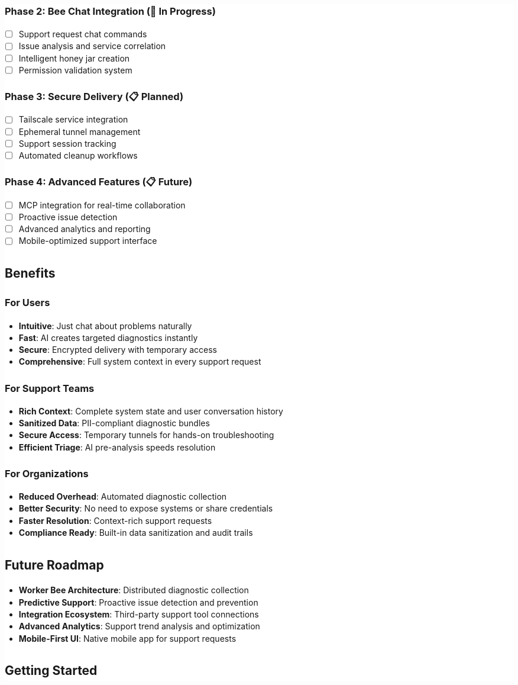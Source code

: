 ### Phase 2: Bee Chat Integration (🔄 In Progress)
- [ ] Support request chat commands
- [ ] Issue analysis and service correlation
- [ ] Intelligent honey jar creation
- [ ] Permission validation system

### Phase 3: Secure Delivery (📋 Planned)
- [ ] Tailscale service integration
- [ ] Ephemeral tunnel management
- [ ] Support session tracking
- [ ] Automated cleanup workflows

### Phase 4: Advanced Features (📋 Future)
- [ ] MCP integration for real-time collaboration
- [ ] Proactive issue detection
- [ ] Advanced analytics and reporting
- [ ] Mobile-optimized support interface

## Benefits

### For Users
- **Intuitive**: Just chat about problems naturally
- **Fast**: AI creates targeted diagnostics instantly
- **Secure**: Encrypted delivery with temporary access
- **Comprehensive**: Full system context in every support request

### For Support Teams
- **Rich Context**: Complete system state and user conversation history
- **Sanitized Data**: PII-compliant diagnostic bundles
- **Secure Access**: Temporary tunnels for hands-on troubleshooting
- **Efficient Triage**: AI pre-analysis speeds resolution

### For Organizations
- **Reduced Overhead**: Automated diagnostic collection
- **Better Security**: No need to expose systems or share credentials
- **Faster Resolution**: Context-rich support requests
- **Compliance Ready**: Built-in data sanitization and audit trails

## Future Roadmap

- **Worker Bee Architecture**: Distributed diagnostic collection
- **Predictive Support**: Proactive issue detection and prevention
- **Integration Ecosystem**: Third-party support tool connections
- **Advanced Analytics**: Support trend analysis and optimization
- **Mobile-First UI**: Native mobile app for support requests

## Getting Started
